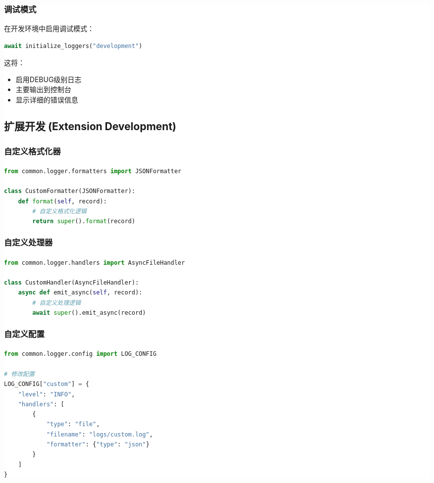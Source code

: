 ### 调试模式

在开发环境中启用调试模式：
```python
await initialize_loggers("development")
```

这将：
- 启用DEBUG级别日志
- 主要输出到控制台
- 显示详细的错误信息

## 扩展开发 (Extension Development)

### 自定义格式化器

```python
from common.logger.formatters import JSONFormatter

class CustomFormatter(JSONFormatter):
    def format(self, record):
        # 自定义格式化逻辑
        return super().format(record)
```

### 自定义处理器

```python
from common.logger.handlers import AsyncFileHandler

class CustomHandler(AsyncFileHandler):
    async def emit_async(self, record):
        # 自定义处理逻辑
        await super().emit_async(record)
```

### 自定义配置

```python
from common.logger.config import LOG_CONFIG

# 修改配置
LOG_CONFIG["custom"] = {
    "level": "INFO",
    "handlers": [
        {
            "type": "file",
            "filename": "logs/custom.log",
            "formatter": {"type": "json"}
        }
    ]
}
```
